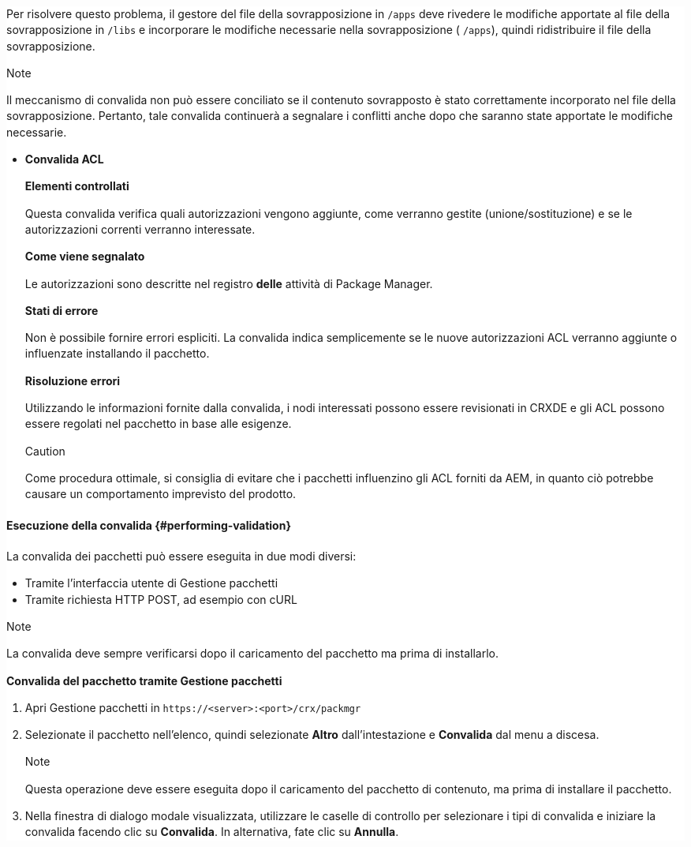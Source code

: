    Per risolvere questo problema, il gestore del file della sovrapposizione in `/apps` deve rivedere le modifiche apportate al file della sovrapposizione in `/libs` e incorporare le modifiche necessarie nella sovrapposizione ( `/apps`), quindi ridistribuire il file della sovrapposizione.

   >[!NOTE]
   >
   >Il meccanismo di convalida non può essere conciliato se il contenuto sovrapposto è stato correttamente incorporato nel file della sovrapposizione. Pertanto, tale convalida continuerà a segnalare i conflitti anche dopo che saranno state apportate le modifiche necessarie.

* **Convalida ACL**

   **Elementi controllati**

   Questa convalida verifica quali autorizzazioni vengono aggiunte, come verranno gestite (unione/sostituzione) e se le autorizzazioni correnti verranno interessate.

   **Come viene segnalato**

   Le autorizzazioni sono descritte nel registro **delle** attività di Package Manager.

   **Stati di errore**

   Non è possibile fornire errori espliciti. La convalida indica semplicemente se le nuove autorizzazioni ACL verranno aggiunte o influenzate installando il pacchetto.

   **Risoluzione errori**

   Utilizzando le informazioni fornite dalla convalida, i nodi interessati possono essere revisionati in CRXDE e gli ACL possono essere regolati nel pacchetto in base alle esigenze.

   >[!CAUTION]
   >
   >Come procedura ottimale, si consiglia di evitare che i pacchetti influenzino gli ACL forniti da AEM, in quanto ciò potrebbe causare un comportamento imprevisto del prodotto.

#### Esecuzione della convalida {#performing-validation}

La convalida dei pacchetti può essere eseguita in due modi diversi:

* Tramite l’interfaccia utente di Gestione pacchetti
* Tramite richiesta HTTP POST, ad esempio con cURL

>[!NOTE]
>
>La convalida deve sempre verificarsi dopo il caricamento del pacchetto ma prima di installarlo.

**Convalida del pacchetto tramite Gestione pacchetti**

1. Apri Gestione pacchetti in `https://<server>:<port>/crx/packmgr`
1. Selezionate il pacchetto nell’elenco, quindi selezionate **Altro** dall’intestazione e **Convalida** dal menu a discesa.

   >[!NOTE]
   >
   >Questa operazione deve essere eseguita dopo il caricamento del pacchetto di contenuto, ma prima di installare il pacchetto.

1. Nella finestra di dialogo modale visualizzata, utilizzare le caselle di controllo per selezionare i tipi di convalida e iniziare la convalida facendo clic su **Convalida**. In alternativa, fate clic su **Annulla**.
